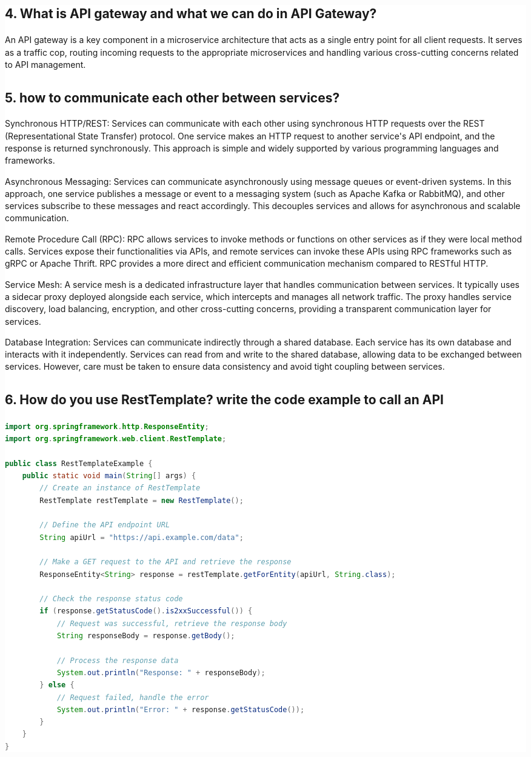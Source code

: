 ## 4. What is API gateway and what we can do in API Gateway?
An API gateway is a key component in a microservice architecture that acts as a single entry point for all client requests. It serves as a traffic cop, routing incoming requests to the appropriate microservices and handling various cross-cutting concerns related to API management. 

## 5. how to communicate each other between services?
Synchronous HTTP/REST: Services can communicate with each other using synchronous HTTP requests over the REST (Representational State Transfer) protocol. One service makes an HTTP request to another service's API endpoint, and the response is returned synchronously. This approach is simple and widely supported by various programming languages and frameworks.

Asynchronous Messaging: Services can communicate asynchronously using message queues or event-driven systems. In this approach, one service publishes a message or event to a messaging system (such as Apache Kafka or RabbitMQ), and other services subscribe to these messages and react accordingly. This decouples services and allows for asynchronous and scalable communication.

Remote Procedure Call (RPC): RPC allows services to invoke methods or functions on other services as if they were local method calls. Services expose their functionalities via APIs, and remote services can invoke these APIs using RPC frameworks such as gRPC or Apache Thrift. RPC provides a more direct and efficient communication mechanism compared to RESTful HTTP.

Service Mesh: A service mesh is a dedicated infrastructure layer that handles communication between services. It typically uses a sidecar proxy deployed alongside each service, which intercepts and manages all network traffic. The proxy handles service discovery, load balancing, encryption, and other cross-cutting concerns, providing a transparent communication layer for services.

Database Integration: Services can communicate indirectly through a shared database. Each service has its own database and interacts with it independently. Services can read from and write to the shared database, allowing data to be exchanged between services. However, care must be taken to ensure data consistency and avoid tight coupling between services.

## 6. How do you use RestTemplate? write the code example to call an API
```java
import org.springframework.http.ResponseEntity;
import org.springframework.web.client.RestTemplate;

public class RestTemplateExample {
    public static void main(String[] args) {
        // Create an instance of RestTemplate
        RestTemplate restTemplate = new RestTemplate();
        
        // Define the API endpoint URL
        String apiUrl = "https://api.example.com/data";
        
        // Make a GET request to the API and retrieve the response
        ResponseEntity<String> response = restTemplate.getForEntity(apiUrl, String.class);
        
        // Check the response status code
        if (response.getStatusCode().is2xxSuccessful()) {
            // Request was successful, retrieve the response body
            String responseBody = response.getBody();
            
            // Process the response data
            System.out.println("Response: " + responseBody);
        } else {
            // Request failed, handle the error
            System.out.println("Error: " + response.getStatusCode());
        }
    }
}
```
